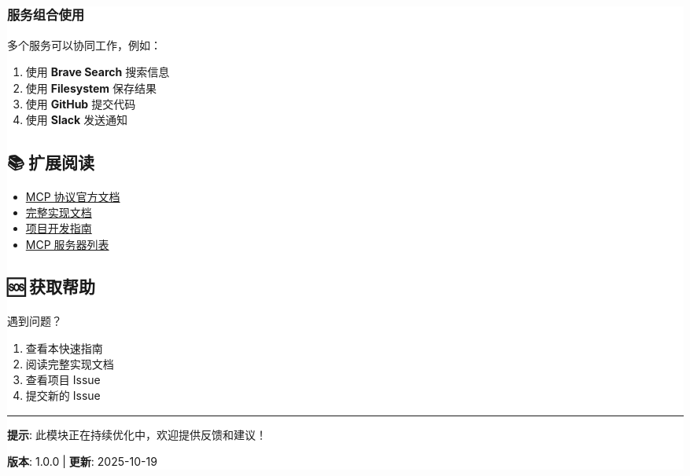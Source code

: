 ### 服务组合使用

多个服务可以协同工作，例如：
1. 使用 **Brave Search** 搜索信息
2. 使用 **Filesystem** 保存结果
3. 使用 **GitHub** 提交代码
4. 使用 **Slack** 发送通知

## 📚 扩展阅读

- [MCP 协议官方文档](https://modelcontextprotocol.io/)
- [完整实现文档](./MCP_SERVICE_CUSTOM_MODULE.md)
- [项目开发指南](./.github/copilot-instructions.md)
- [MCP 服务器列表](https://github.com/modelcontextprotocol/servers)

## 🆘 获取帮助

遇到问题？
1. 查看本快速指南
2. 阅读完整实现文档
3. 查看项目 Issue
4. 提交新的 Issue

---

**提示**: 此模块正在持续优化中，欢迎提供反馈和建议！

**版本**: 1.0.0 | **更新**: 2025-10-19
